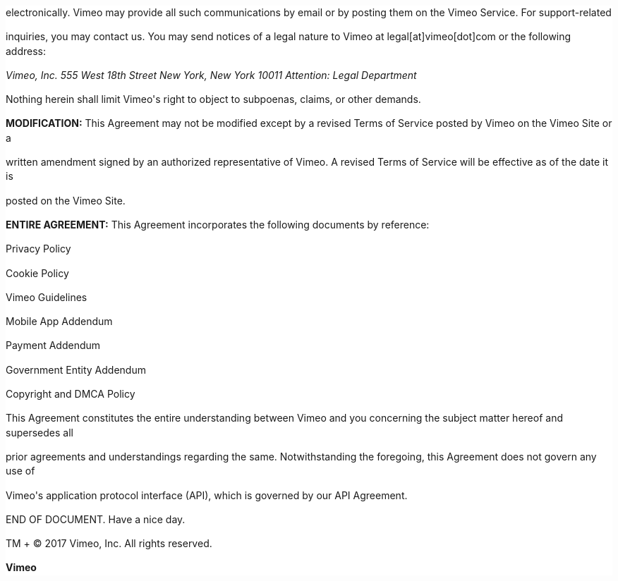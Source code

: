 
electronically. Vimeo may provide all such communications by email or by posting them on the Vimeo Service. For support-related


inquiries, you may contact us. You may send notices of a legal nature to Vimeo at legal[at]vimeo[dot]com or the following address:


*Vimeo, Inc. 555 West 18th Street New York, New York 10011 Attention: Legal Department*


Nothing herein shall limit Vimeo's right to object to subpoenas, claims, or other demands.


**MODIFICATION:** This Agreement may not be modified except by a revised Terms of Service posted by Vimeo on the Vimeo Site or a


written amendment signed by an authorized representative of Vimeo. A revised Terms of Service will be effective as of the date it is


posted on the Vimeo Site.


**ENTIRE AGREEMENT:** This Agreement incorporates the following documents by reference:


Privacy Policy


Cookie Policy


Vimeo Guidelines


Mobile App Addendum


Payment Addendum


Government Entity Addendum


Copyright and DMCA Policy


This Agreement constitutes the entire understanding between Vimeo and you concerning the subject matter hereof and supersedes all


prior agreements and understandings regarding the same. Notwithstanding the foregoing, this Agreement does not govern any use of


Vimeo's application protocol interface (API), which is governed by our API Agreement.


END OF DOCUMENT. Have a nice day.


TM + © 2017 Vimeo, Inc. All rights reserved.


**Vimeo**

